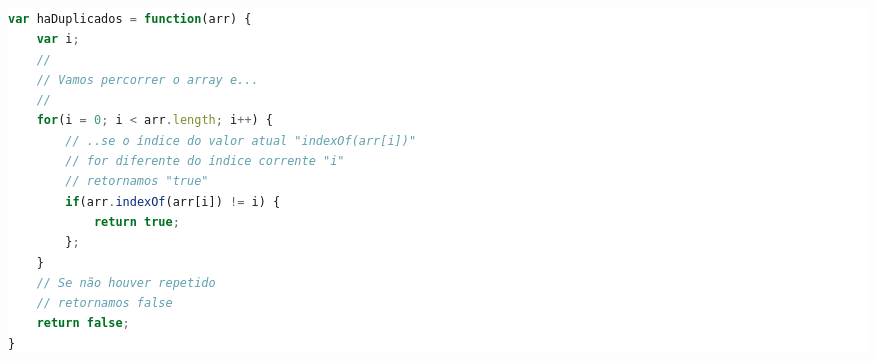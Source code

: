 ```javascript
var haDuplicados = function(arr) {
    var i;
    //
    // Vamos percorrer o array e...
    //
    for(i = 0; i < arr.length; i++) {
        // ..se o índice do valor atual "indexOf(arr[i])"
        // for diferente do índice corrente "i"
        // retornamos "true"
        if(arr.indexOf(arr[i]) != i) {
            return true;
        };
    }
    // Se não houver repetido
    // retornamos false
    return false;
}
```
